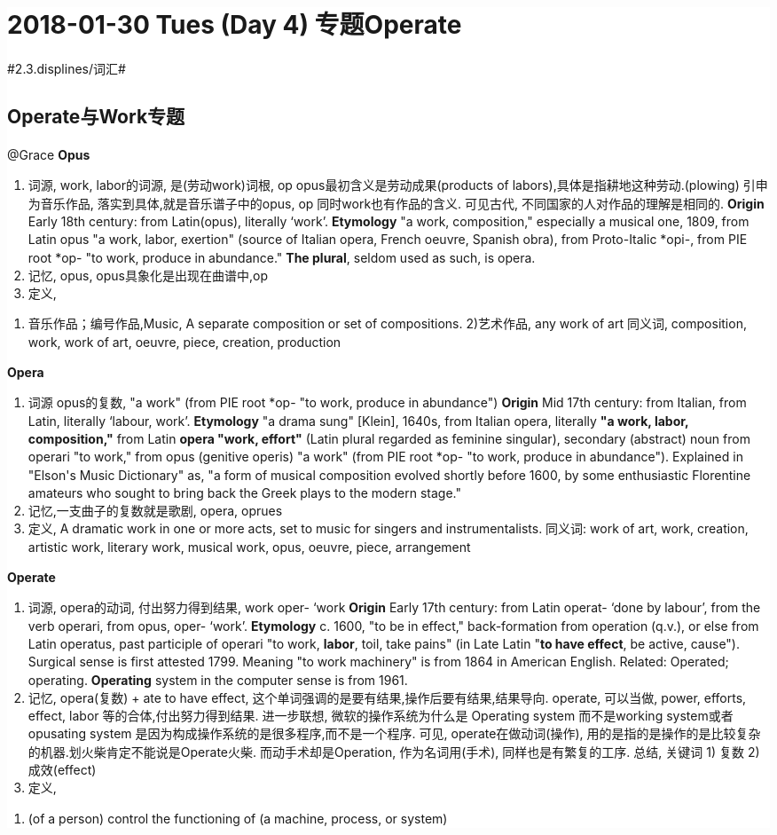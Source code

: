 # 2018-01-30  Tues (Day 4)  专题Operate
#2.3.displines/词汇#

## Operate与Work专题
@Grace
**Opus**
1. 词源,  work, labor的词源, 是(劳动work)词根, op
opus最初含义是劳动成果(products of labors),具体是指耕地这种劳动.(plowing)
引申为音乐作品, 落实到具体,就是音乐谱子中的opus, op
同时work也有作品的含义. 可见古代, 不同国家的人对作品的理解是相同的.
**Origin**
Early 18th century: from Latin(opus), literally ‘work’.
**Etymology**
"a work, composition," especially a musical one, 1809, from Latin opus "a work, labor, exertion" (source of Italian opera, French oeuvre, Spanish obra), from Proto-Italic *opi-, from PIE root *op- "to work, produce in abundance." **The plural**, seldom used as such, is opera.
2. 记忆,  opus, opus具象化是出现在曲谱中,op
3. 定义, 
1) 音乐作品；编号作品,Music, A separate composition or set of compositions.
2)艺术作品, any work of art
同义词, composition, work, work of art, oeuvre, piece, creation, production

**Opera**
1. 词源 opus的复数, "a work" (from PIE root *op- "to work, produce in abundance")
**Origin**
Mid 17th century: from Italian, from Latin, literally ‘labour, work’.
**Etymology**
"a drama sung" [Klein], 1640s, from Italian opera, literally **"a work, labor, composition,"** from Latin **opera "work, effort"** (Latin plural regarded as feminine singular), secondary (abstract) noun from operari "to work," from opus (genitive operis) "a work" (from PIE root *op- "to work, produce in abundance"). Explained in "Elson's Music Dictionary" as, "a form of musical composition evolved shortly before 1600, by some enthusiastic Florentine amateurs who sought to bring back the Greek plays to the modern stage."
2. 记忆,一支曲子的复数就是歌剧, opera, oprues
3. 定义,
A dramatic work in one or more acts, set to music for singers and instrumentalists.
同义词: work of art, work, creation, artistic work, literary work, musical work, opus, oeuvre, piece, arrangement

**Operate**
1. 词源, opera的动词, 
付出努力得到结果, work 
 oper- ‘work
**Origin**
Early 17th century: from Latin operat- ‘done by labour’, from the verb operari, from opus, oper- ‘work’.
**Etymology**
c. 1600, "to be in effect," back-formation from operation (q.v.), or else from Latin operatus, past participle of operari "to work, **labor**, toil, take pains" (in Late Latin "**to have effect**, be active, cause"). Surgical sense is first attested 1799. Meaning "to work machinery" is from 1864 in American English. Related: Operated; operating. **Operating** system in the computer sense is from 1961.
2. 记忆, opera(复数) + ate
 to have effect, 这个单词强调的是要有结果,操作后要有结果,结果导向.
operate, 可以当做, power, efforts, effect, labor 等的合体,付出努力得到结果.
进一步联想, 微软的操作系统为什么是 Operating system 而不是working system或者opusating system
是因为构成操作系统的是很多程序,而不是一个程序.
可见, operate在做动词(操作), 用的是指的是操作的是比较复杂的机器.划火柴肯定不能说是Operate火柴.
而动手术却是Operation, 作为名词用(手术), 同样也是有繁复的工序.
总结, 关键词 1) 复数 2) 成效(effect)
3. 定义, 
1) (of a person) control the functioning of (a machine, process, or system)